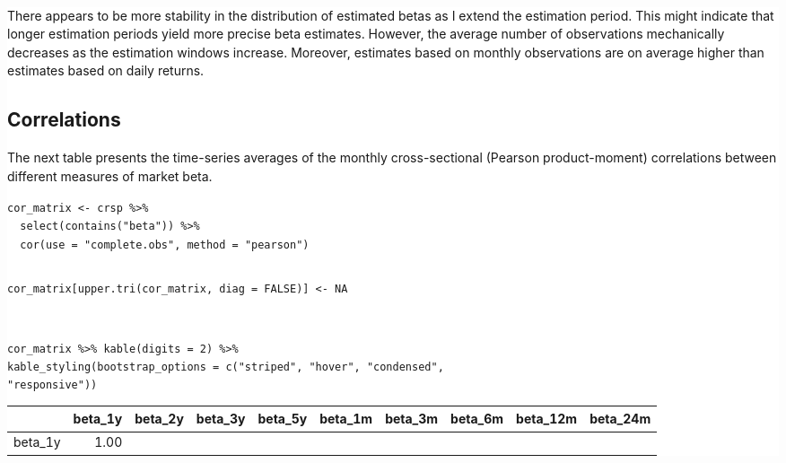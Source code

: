 <p>There appears to be more stability in the distribution of estimated betas as I extend the estimation period. This might indicate that longer estimation periods yield more precise beta estimates. However, the average number of observations mechanically decreases as the estimation windows increase. Moreover, estimates based on monthly observations are on average higher than estimates based on daily returns.</p>
</div>
<div id="correlations" class="section level2">
<h2>Correlations</h2>
<p>The next table presents the time-series averages of the monthly cross-sectional (Pearson product-moment) correlations between different measures of market beta.</p>
<pre class="r"><code>cor_matrix &lt;- crsp %&gt;%
  select(contains(&quot;beta&quot;)) %&gt;%
  cor(use = &quot;complete.obs&quot;, method = &quot;pearson&quot;)

cor_matrix[upper.tri(cor_matrix, diag = FALSE)] &lt;- NA

cor_matrix %&gt;%
  kable(digits = 2) %&gt;%
  kable_styling(bootstrap_options = c(&quot;striped&quot;, &quot;hover&quot;, &quot;condensed&quot;, &quot;responsive&quot;))</code></pre>
<table class="table table-striped table-hover table-condensed table-responsive" style="margin-left: auto; margin-right: auto;">
<thead>
<tr>
<th style="text-align:left;">
</th>
<th style="text-align:right;">
beta_1y
</th>
<th style="text-align:right;">
beta_2y
</th>
<th style="text-align:right;">
beta_3y
</th>
<th style="text-align:right;">
beta_5y
</th>
<th style="text-align:right;">
beta_1m
</th>
<th style="text-align:right;">
beta_3m
</th>
<th style="text-align:right;">
beta_6m
</th>
<th style="text-align:right;">
beta_12m
</th>
<th style="text-align:right;">
beta_24m
</th>
</tr>
</thead>
<tbody>
<tr>
<td style="text-align:left;">
beta_1y
</td>
<td style="text-align:right;">
1.00
</td>
<td style="text-align:right;">